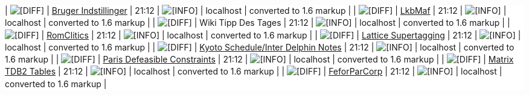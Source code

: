| <img src="/moin_static1910/modernized/img/moin-diff.png" title="[DIFF]" width="16" height="16" alt="[DIFF]" /> | [Bruger Indstillinger](https://blog.inductorsoftware.com/docsproto/missing/BrugerIndstillinger)                                                                   | 21:12 | <img src="/moin_static1910/modernized/img/moin-info.png" title="[INFO]" width="16" height="16" alt="[INFO]" /> | <span title="??? @ localhost[127.0.0.1]">localhost</span>                                                                                                                           | converted to 1.6 markup                                                              |
| <img src="/moin_static1910/modernized/img/moin-diff.png" title="[DIFF]" width="16" height="16" alt="[DIFF]" /> | [LkbMaf](https://blog.inductorsoftware.com/docsproto/missing/LkbMaf)                                                                                              | 21:12 | <img src="/moin_static1910/modernized/img/moin-info.png" title="[INFO]" width="16" height="16" alt="[INFO]" /> | <span title="??? @ localhost[127.0.0.1]">localhost</span>                                                                                                                           | converted to 1.6 markup                                                              |
| <img src="/moin_static1910/modernized/img/moin-diff.png" title="[DIFF]" width="16" height="16" alt="[DIFF]" /> | Wiki Tipp Des Tages                                                                       | 21:12 | <img src="/moin_static1910/modernized/img/moin-info.png" title="[INFO]" width="16" height="16" alt="[INFO]" /> | <span title="??? @ localhost[127.0.0.1]">localhost</span>                                                                                                                           | converted to 1.6 markup                                                              |
| <img src="/moin_static1910/modernized/img/moin-diff.png" title="[DIFF]" width="16" height="16" alt="[DIFF]" /> | [RomClitics](https://blog.inductorsoftware.com/docsproto/grammars/RomClitics)                                                                                      | 21:12 | <img src="/moin_static1910/modernized/img/moin-info.png" title="[INFO]" width="16" height="16" alt="[INFO]" /> | <span title="??? @ localhost[127.0.0.1]">localhost</span>                                                                                                                           | converted to 1.6 markup                                                              |
| <img src="/moin_static1910/modernized/img/moin-diff.png" title="[DIFF]" width="16" height="16" alt="[DIFF]" /> | [Lattice Supertagging](https://blog.inductorsoftware.com/docsproto/missing/LatticeSupertagging)                                                                   | 21:12 | <img src="/moin_static1910/modernized/img/moin-info.png" title="[INFO]" width="16" height="16" alt="[INFO]" /> | <span title="??? @ localhost[127.0.0.1]">localhost</span>                                                                                                                           | converted to 1.6 markup                                                              |
| <img src="/moin_static1910/modernized/img/moin-diff.png" title="[DIFF]" width="16" height="16" alt="[DIFF]" /> | [Kyoto Schedule/Inter Delphin Notes](https://blog.inductorsoftware.com/docsproto/summits/KyotoSchedule_InterDelphinNotes)                                         | 21:12 | <img src="/moin_static1910/modernized/img/moin-info.png" title="[INFO]" width="16" height="16" alt="[INFO]" /> | <span title="??? @ localhost[127.0.0.1]">localhost</span>                                                                                                                           | converted to 1.6 markup                                                              |
| <img src="/moin_static1910/modernized/img/moin-diff.png" title="[DIFF]" width="16" height="16" alt="[DIFF]" /> | [Paris Defeasible Constraints](https://blog.inductorsoftware.com/docsproto/summits/ParisDefeasibleConstraints)                                                    | 21:12 | <img src="/moin_static1910/modernized/img/moin-info.png" title="[INFO]" width="16" height="16" alt="[INFO]" /> | <span title="??? @ localhost[127.0.0.1]">localhost</span>                                                                                                                           | converted to 1.6 markup                                                              |
| <img src="/moin_static1910/modernized/img/moin-diff.png" title="[DIFF]" width="16" height="16" alt="[DIFF]" /> | [Matrix TDB2 Tables](https://blog.inductorsoftware.com/docsproto/matrix/MatrixTDB2Tables)                                                                        | 21:12 | <img src="/moin_static1910/modernized/img/moin-info.png" title="[INFO]" width="16" height="16" alt="[INFO]" /> | <span title="??? @ localhost[127.0.0.1]">localhost</span>                                                                                                                           | converted to 1.6 markup                                                              |
| <img src="/moin_static1910/modernized/img/moin-diff.png" title="[DIFF]" width="16" height="16" alt="[DIFF]" /> | [FeforParCorp](https://blog.inductorsoftware.com/docsproto/summits/FeforParCorp)                                                                                  | 21:12 | <img src="/moin_static1910/modernized/img/moin-info.png" title="[INFO]" width="16" height="16" alt="[INFO]" /> | <span title="??? @ localhost[127.0.0.1]">localhost</span>                                                                                                                           | converted to 1.6 markup                                                              |
